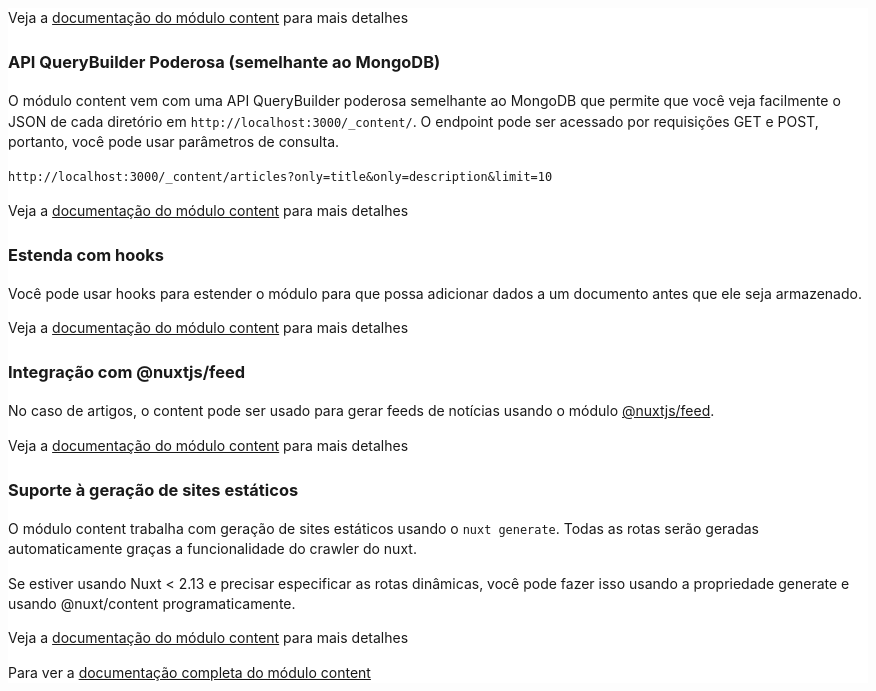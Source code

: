 <base-alert type="next">

Veja a [documentação do módulo content](https://content.nuxtjs.org/writing#table-of-contents) para mais detalhes

</base-alert>

### API QueryBuilder Poderosa (semelhante ao MongoDB)

O módulo content vem com uma API QueryBuilder poderosa semelhante ao MongoDB que permite que você veja facilmente o JSON de cada diretório em `http://localhost:3000/_content/`. O endpoint pode ser acessado por requisições GET e POST, portanto, você pode usar parâmetros de consulta.

`http://localhost:3000/_content/articles?only=title&only=description&limit=10`

<base-alert type="next">

Veja a [documentação do módulo content](https://content.nuxtjs.org/fetching#api) para mais detalhes

</base-alert>

### Estenda com hooks

Você pode usar hooks para estender o módulo para que possa adicionar dados a um documento antes que ele seja armazenado.

<base-alert type="next">

Veja a [documentação do módulo content](https://content.nuxtjs.org/advanced#hooks) para mais detalhes

</base-alert>

### Integração com @nuxtjs/feed

No caso de artigos, o content pode ser usado para gerar feeds de notícias usando o módulo [@nuxtjs/feed](https://www.npmjs.com/package/@nuxtjs/feed).

<base-alert type="next">

Veja a [documentação do módulo content](https://content.nuxtjs.org/advanced#integration-with-nuxtjsfeed) para mais detalhes

</base-alert>

### Suporte à geração de sites estáticos

O módulo content trabalha com geração de sites estáticos usando o `nuxt generate`. Todas as rotas serão geradas automaticamente graças a funcionalidade do crawler do nuxt.

<base-alert>

Se estiver usando Nuxt < 2.13 e precisar especificar as rotas dinâmicas, você pode fazer isso usando a propriedade generate e usando @nuxt/content programaticamente.

</base-alert>

<base-alert type="next">

Veja a [documentação do módulo content](https://content.nuxtjs.org/advanced#programmatic-usage) para mais detalhes

</base-alert>

<base-alert type="next">

Para ver a [documentação completa do módulo content](https://content.nuxtjs.org/)

</base-alert>

<quiz :questions="questions"></quiz>
